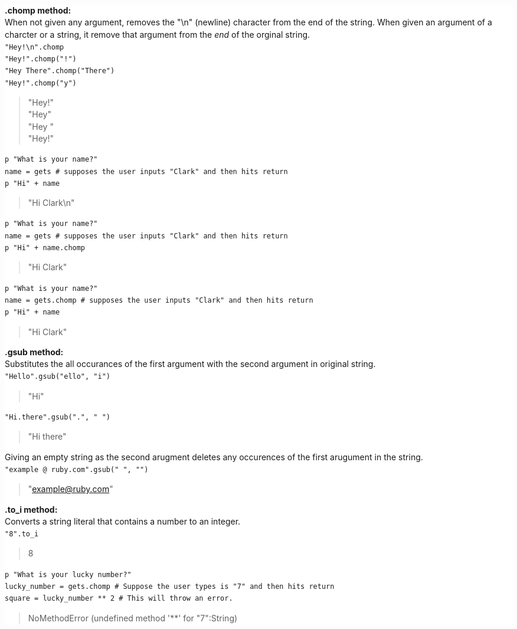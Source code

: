 
**.chomp method:**  
When not given any argument, removes the "\n" (newline) character from the end of the string. When given an argument of a charcter or a string, it remove that argument from the *end* of the orginal string.  
`"Hey!\n".chomp`  
`"Hey!".chomp("!")`  
`"Hey There".chomp("There")`  
`"Hey!".chomp("y")`
>"Hey!"  
>"Hey"  
>"Hey "  
>"Hey!"

```
p "What is your name?"
name = gets # supposes the user inputs "Clark" and then hits return
p "Hi" + name
```
>"Hi Clark\n"  

```
p "What is your name?"
name = gets # supposes the user inputs "Clark" and then hits return
p "Hi" + name.chomp
```
>"Hi Clark"

```
p "What is your name?"
name = gets.chomp # supposes the user inputs "Clark" and then hits return
p "Hi" + name
```
>"Hi Clark"

**.gsub method:**  
Substitutes the all occurances of the first argument with the second argument in original string.  
`"Hello".gsub("ello", "i")`
>"Hi"  

`"Hi.there".gsub(".", " ")`  
>"Hi there"  

Giving an empty string as the second arugment deletes any occurences of the first arugument in the string.   
`"example @ ruby.com".gsub(" ", "")`  
>"example@ruby.com" 

**.to_i method:**  
Converts a string literal that contains a number to an integer.  
`"8".to_i`
>8

```
p "What is your lucky number?"
lucky_number = gets.chomp # Suppose the user types is "7" and then hits return
square = lucky_number ** 2 # This will throw an error.
```
>NoMethodError (undefined method '**' for "7":String)
